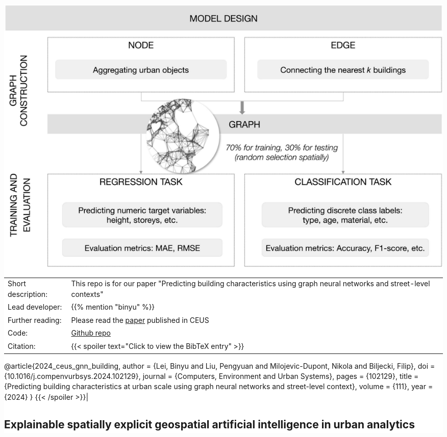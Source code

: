 ![](building-gnn.jpg)

| | |
| ------------------| ------------------------------ |
| Short description: | This repo is for our paper "Predicting building characteristics using graph neural networks and street-level contexts" |
| Lead developer: | {{% mention "binyu" %}} |
| Further reading: | Please read the [paper](https://doi.org/10.1016/j.compenvurbsys.2024.102129) published in CEUS |
| Code: | [<i class="fab fa-github"></i>  Github repo](https://github.com/binyulei/gnn-building-characteristics-prediction) |
| Citation: | {{< spoiler text="Click to view the BibTeX entry" >}}
@article{2024_ceus_gnn_building,
  author = {Lei, Binyu and Liu, Pengyuan and Milojevic-Dupont, Nikola and Biljecki, Filip},
  doi = {10.1016/j.compenvurbsys.2024.102129},
  journal = {Computers, Environment and Urban Systems},
  pages = {102129},
  title = {Predicting building characteristics at urban scale using graph neural networks and street-level context},
  volume = {111},
  year = {2024}
}
{{< /spoiler >}}|

## Explainable spatially explicit geospatial artificial intelligence in urban analytics
